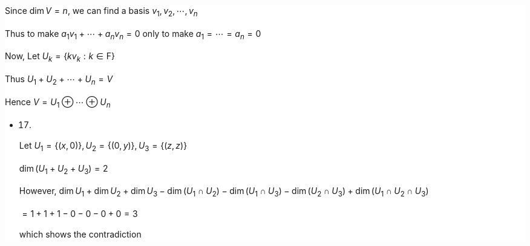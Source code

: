   Since $\dim V=n$, we can find a basis $v_1,v_2,\cdots,v_n$

  Thus to make $a_1v_1+\cdots+a_nv_n=0$ only to make $a_1=\cdots=a_n=0$

  Now, Let $U_k=\{kv_k:k\in\mathrm{F}\}$

  Thus $U_1+U_2+\cdots+U_n=V$

  Hence $V=U_1\oplus\cdots\oplus U_n$

  

* 17.

  Let $U_1=\{(x,0)\},U_2=\{(0,y)\},U_3=\{(z,z)\}$

  $\dim(U_1+U_2+U_3)=2$

  However, $\dim U_1+\dim U_2+\dim U_3-\dim(U_1\cap U_2)-\dim(U_1\cap U_3)-\dim(U_2\cap U_3)+\dim(U_1\cap U_2\cap U_3)$

  $=1+1+1-0-0-0+0=3$

  which shows the contradiction